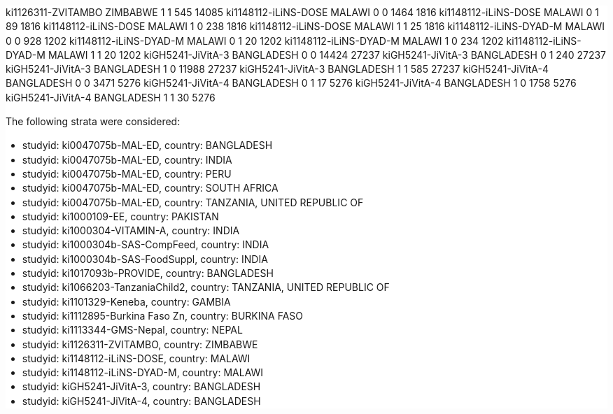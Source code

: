 ki1126311-ZVITAMBO          ZIMBABWE                       1                        1      545   14085
ki1148112-iLiNS-DOSE        MALAWI                         0                        0     1464    1816
ki1148112-iLiNS-DOSE        MALAWI                         0                        1       89    1816
ki1148112-iLiNS-DOSE        MALAWI                         1                        0      238    1816
ki1148112-iLiNS-DOSE        MALAWI                         1                        1       25    1816
ki1148112-iLiNS-DYAD-M      MALAWI                         0                        0      928    1202
ki1148112-iLiNS-DYAD-M      MALAWI                         0                        1       20    1202
ki1148112-iLiNS-DYAD-M      MALAWI                         1                        0      234    1202
ki1148112-iLiNS-DYAD-M      MALAWI                         1                        1       20    1202
kiGH5241-JiVitA-3           BANGLADESH                     0                        0    14424   27237
kiGH5241-JiVitA-3           BANGLADESH                     0                        1      240   27237
kiGH5241-JiVitA-3           BANGLADESH                     1                        0    11988   27237
kiGH5241-JiVitA-3           BANGLADESH                     1                        1      585   27237
kiGH5241-JiVitA-4           BANGLADESH                     0                        0     3471    5276
kiGH5241-JiVitA-4           BANGLADESH                     0                        1       17    5276
kiGH5241-JiVitA-4           BANGLADESH                     1                        0     1758    5276
kiGH5241-JiVitA-4           BANGLADESH                     1                        1       30    5276


The following strata were considered:

* studyid: ki0047075b-MAL-ED, country: BANGLADESH
* studyid: ki0047075b-MAL-ED, country: INDIA
* studyid: ki0047075b-MAL-ED, country: PERU
* studyid: ki0047075b-MAL-ED, country: SOUTH AFRICA
* studyid: ki0047075b-MAL-ED, country: TANZANIA, UNITED REPUBLIC OF
* studyid: ki1000109-EE, country: PAKISTAN
* studyid: ki1000304-VITAMIN-A, country: INDIA
* studyid: ki1000304b-SAS-CompFeed, country: INDIA
* studyid: ki1000304b-SAS-FoodSuppl, country: INDIA
* studyid: ki1017093b-PROVIDE, country: BANGLADESH
* studyid: ki1066203-TanzaniaChild2, country: TANZANIA, UNITED REPUBLIC OF
* studyid: ki1101329-Keneba, country: GAMBIA
* studyid: ki1112895-Burkina Faso Zn, country: BURKINA FASO
* studyid: ki1113344-GMS-Nepal, country: NEPAL
* studyid: ki1126311-ZVITAMBO, country: ZIMBABWE
* studyid: ki1148112-iLiNS-DOSE, country: MALAWI
* studyid: ki1148112-iLiNS-DYAD-M, country: MALAWI
* studyid: kiGH5241-JiVitA-3, country: BANGLADESH
* studyid: kiGH5241-JiVitA-4, country: BANGLADESH
